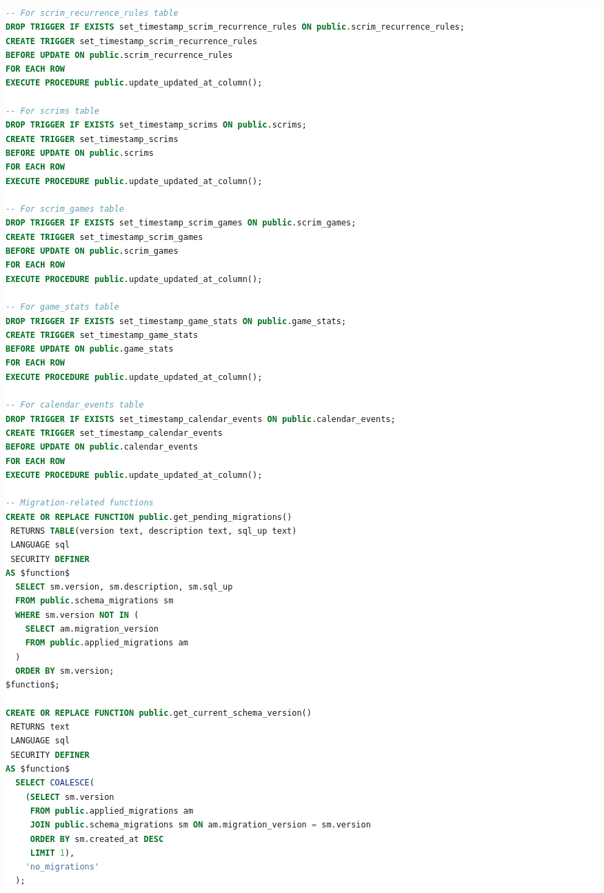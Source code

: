 ```sql
-- For scrim_recurrence_rules table
DROP TRIGGER IF EXISTS set_timestamp_scrim_recurrence_rules ON public.scrim_recurrence_rules;
CREATE TRIGGER set_timestamp_scrim_recurrence_rules
BEFORE UPDATE ON public.scrim_recurrence_rules
FOR EACH ROW
EXECUTE PROCEDURE public.update_updated_at_column();

-- For scrims table
DROP TRIGGER IF EXISTS set_timestamp_scrims ON public.scrims;
CREATE TRIGGER set_timestamp_scrims
BEFORE UPDATE ON public.scrims
FOR EACH ROW
EXECUTE PROCEDURE public.update_updated_at_column();

-- For scrim_games table
DROP TRIGGER IF EXISTS set_timestamp_scrim_games ON public.scrim_games;
CREATE TRIGGER set_timestamp_scrim_games
BEFORE UPDATE ON public.scrim_games
FOR EACH ROW
EXECUTE PROCEDURE public.update_updated_at_column();

-- For game_stats table
DROP TRIGGER IF EXISTS set_timestamp_game_stats ON public.game_stats;
CREATE TRIGGER set_timestamp_game_stats
BEFORE UPDATE ON public.game_stats
FOR EACH ROW
EXECUTE PROCEDURE public.update_updated_at_column();

-- For calendar_events table
DROP TRIGGER IF EXISTS set_timestamp_calendar_events ON public.calendar_events;
CREATE TRIGGER set_timestamp_calendar_events
BEFORE UPDATE ON public.calendar_events
FOR EACH ROW
EXECUTE PROCEDURE public.update_updated_at_column();

-- Migration-related functions
CREATE OR REPLACE FUNCTION public.get_pending_migrations()
 RETURNS TABLE(version text, description text, sql_up text)
 LANGUAGE sql
 SECURITY DEFINER
AS $function$
  SELECT sm.version, sm.description, sm.sql_up
  FROM public.schema_migrations sm
  WHERE sm.version NOT IN (
    SELECT am.migration_version 
    FROM public.applied_migrations am
  )
  ORDER BY sm.version;
$function$;

CREATE OR REPLACE FUNCTION public.get_current_schema_version()
 RETURNS text
 LANGUAGE sql
 SECURITY DEFINER
AS $function$
  SELECT COALESCE(
    (SELECT sm.version 
     FROM public.applied_migrations am
     JOIN public.schema_migrations sm ON am.migration_version = sm.version
     ORDER BY sm.created_at DESC 
     LIMIT 1),
    'no_migrations'
  );
```